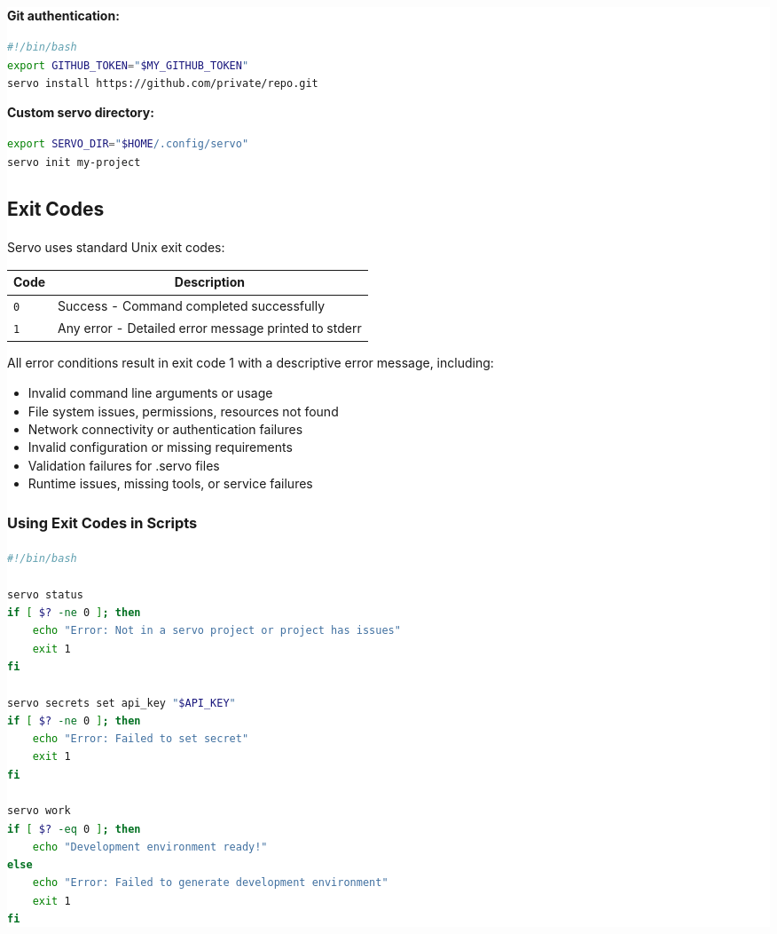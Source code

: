 **Git authentication:**
```bash
#!/bin/bash
export GITHUB_TOKEN="$MY_GITHUB_TOKEN"
servo install https://github.com/private/repo.git
```

**Custom servo directory:**
```bash
export SERVO_DIR="$HOME/.config/servo"
servo init my-project
```

## Exit Codes

Servo uses standard Unix exit codes:

| Code | Description |
|------|-------------|
| `0` | Success - Command completed successfully |
| `1` | Any error - Detailed error message printed to stderr |

All error conditions result in exit code 1 with a descriptive error message, including:
- Invalid command line arguments or usage
- File system issues, permissions, resources not found  
- Network connectivity or authentication failures
- Invalid configuration or missing requirements
- Validation failures for .servo files
- Runtime issues, missing tools, or service failures

### Using Exit Codes in Scripts

```bash
#!/bin/bash

servo status
if [ $? -ne 0 ]; then
    echo "Error: Not in a servo project or project has issues"
    exit 1
fi

servo secrets set api_key "$API_KEY"
if [ $? -ne 0 ]; then
    echo "Error: Failed to set secret"
    exit 1
fi

servo work
if [ $? -eq 0 ]; then
    echo "Development environment ready!"
else
    echo "Error: Failed to generate development environment"
    exit 1
fi
```
